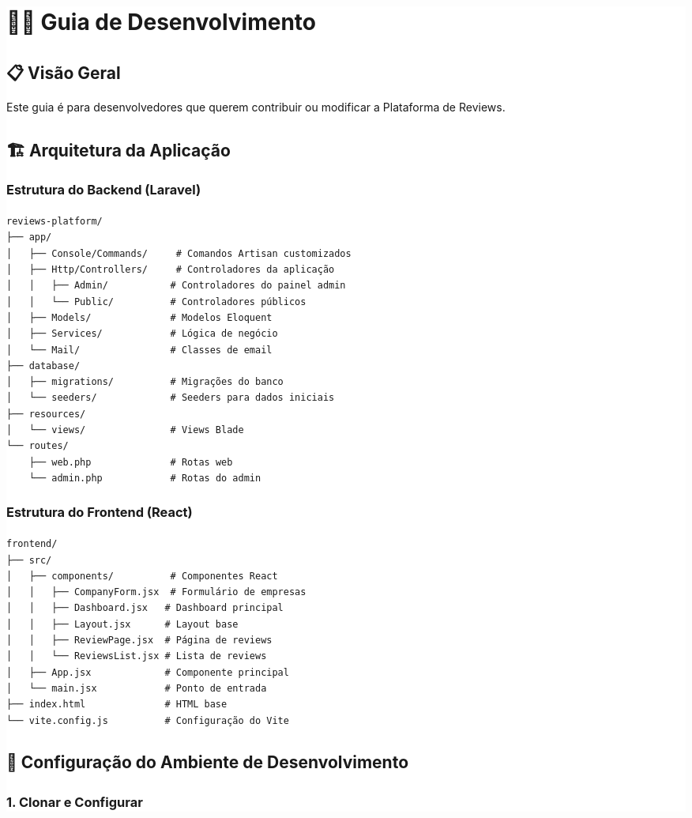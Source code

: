 # 👨‍💻 Guia de Desenvolvimento

## 📋 Visão Geral

Este guia é para desenvolvedores que querem contribuir ou modificar a Plataforma de Reviews.

## 🏗️ Arquitetura da Aplicação

### Estrutura do Backend (Laravel)

```
reviews-platform/
├── app/
│   ├── Console/Commands/     # Comandos Artisan customizados
│   ├── Http/Controllers/     # Controladores da aplicação
│   │   ├── Admin/           # Controladores do painel admin
│   │   └── Public/          # Controladores públicos
│   ├── Models/              # Modelos Eloquent
│   ├── Services/            # Lógica de negócio
│   └── Mail/                # Classes de email
├── database/
│   ├── migrations/          # Migrações do banco
│   └── seeders/             # Seeders para dados iniciais
├── resources/
│   └── views/               # Views Blade
└── routes/
    ├── web.php              # Rotas web
    └── admin.php            # Rotas do admin
```

### Estrutura do Frontend (React)

```
frontend/
├── src/
│   ├── components/          # Componentes React
│   │   ├── CompanyForm.jsx  # Formulário de empresas
│   │   ├── Dashboard.jsx   # Dashboard principal
│   │   ├── Layout.jsx      # Layout base
│   │   ├── ReviewPage.jsx  # Página de reviews
│   │   └── ReviewsList.jsx # Lista de reviews
│   ├── App.jsx             # Componente principal
│   └── main.jsx            # Ponto de entrada
├── index.html              # HTML base
└── vite.config.js          # Configuração do Vite
```

## 🔧 Configuração do Ambiente de Desenvolvimento

### 1. Clonar e Configurar
